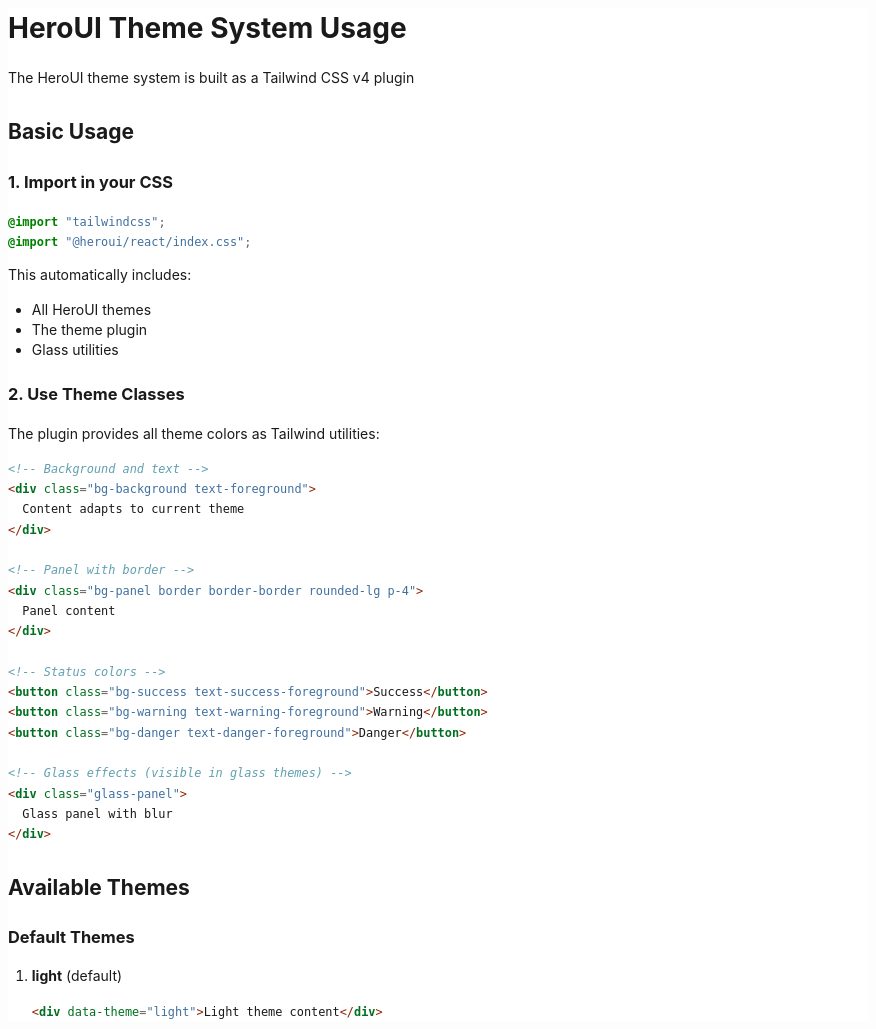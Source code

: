 # HeroUI Theme System Usage

The HeroUI theme system is built as a Tailwind CSS v4 plugin 

## Basic Usage

### 1. Import in your CSS

```css
@import "tailwindcss";
@import "@heroui/react/index.css";
```

This automatically includes:
- All HeroUI themes
- The theme plugin
- Glass utilities

### 2. Use Theme Classes

The plugin provides all theme colors as Tailwind utilities:

```html
<!-- Background and text -->
<div class="bg-background text-foreground">
  Content adapts to current theme
</div>

<!-- Panel with border -->
<div class="bg-panel border border-border rounded-lg p-4">
  Panel content
</div>

<!-- Status colors -->
<button class="bg-success text-success-foreground">Success</button>
<button class="bg-warning text-warning-foreground">Warning</button>
<button class="bg-danger text-danger-foreground">Danger</button>

<!-- Glass effects (visible in glass themes) -->
<div class="glass-panel">
  Glass panel with blur
</div>
```

## Available Themes

### Default Themes

1. **light** (default)
   ```html
   <div data-theme="light">Light theme content</div>
   ```
